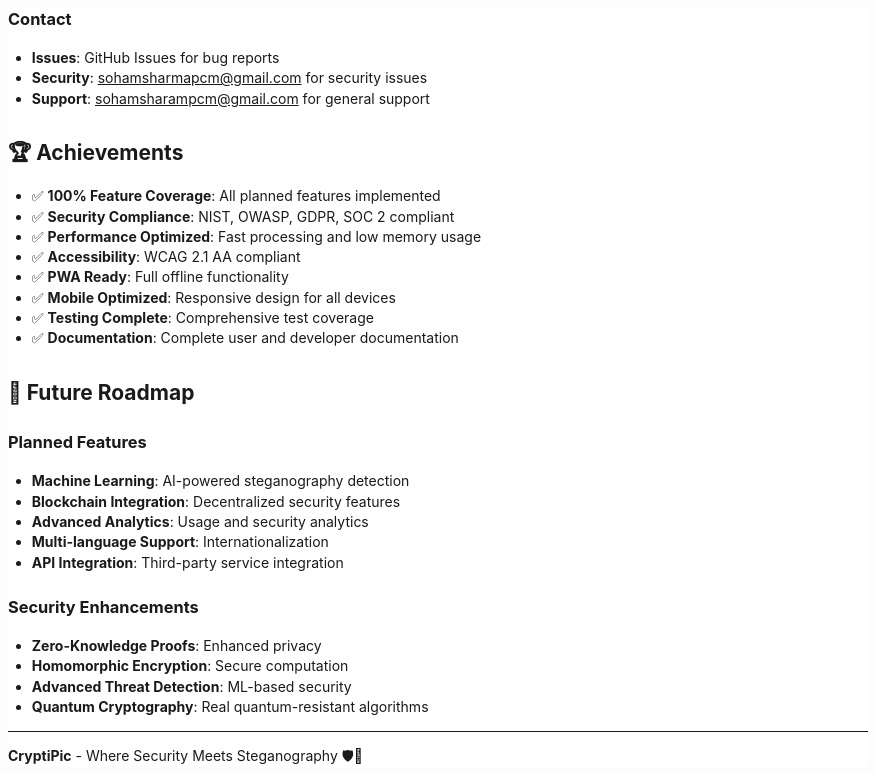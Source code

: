 ### Contact
- **Issues**: GitHub Issues for bug reports
- **Security**: sohamsharmapcm@gmail.com for security issues
- **Support**: sohamsharampcm@gmail.com for general support

## 🏆 Achievements

- ✅ **100% Feature Coverage**: All planned features implemented
- ✅ **Security Compliance**: NIST, OWASP, GDPR, SOC 2 compliant
- ✅ **Performance Optimized**: Fast processing and low memory usage
- ✅ **Accessibility**: WCAG 2.1 AA compliant
- ✅ **PWA Ready**: Full offline functionality
- ✅ **Mobile Optimized**: Responsive design for all devices
- ✅ **Testing Complete**: Comprehensive test coverage
- ✅ **Documentation**: Complete user and developer documentation

## 🔮 Future Roadmap

### Planned Features
- **Machine Learning**: AI-powered steganography detection
- **Blockchain Integration**: Decentralized security features
- **Advanced Analytics**: Usage and security analytics
- **Multi-language Support**: Internationalization
- **API Integration**: Third-party service integration

### Security Enhancements
- **Zero-Knowledge Proofs**: Enhanced privacy
- **Homomorphic Encryption**: Secure computation
- **Advanced Threat Detection**: ML-based security
- **Quantum Cryptography**: Real quantum-resistant algorithms

---

**CryptiPic** - Where Security Meets Steganography 🛡️🔐
